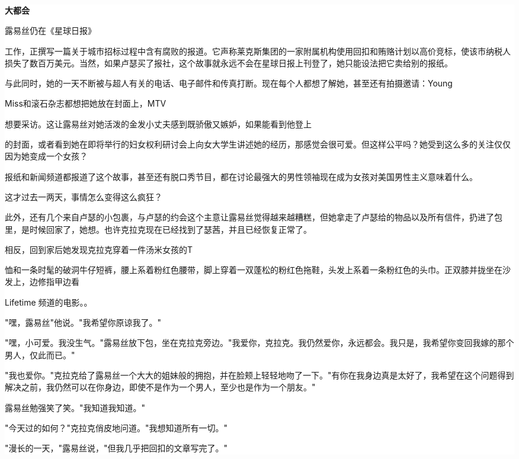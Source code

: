 

**大都会**



露易丝仍在《星球日报》

工作，正撰写一篇关于城市招标过程中含有腐败的报道。它声称莱克斯集团的一家附属机构使用回扣和贿赂计划以高价竞标，使该市纳税人损失了数百万美元。当然，如果卢瑟买了报社，这个故事就永远不会在星球日报上刊登了，她只能设法把它卖给别的报纸。





与此同时，她的一天不断被与超人有关的电话、电子邮件和传真打断。现在每个人都想了解她，甚至还有拍摄邀请：Young

Miss和滚石杂志都想把她放在封面上，MTV

想要采访。这让露易丝对她活泼的金发小丈夫感到既骄傲又嫉妒，如果能看到他登上



的封面，或者看到她在即将举行的妇女权利研讨会上向女大学生讲述她的经历，那感觉会很可爱。但这样公平吗？她受到这么多的关注仅仅因为她变成一个女孩？



报纸和新闻频道都报道了这个故事，甚至还有脱口秀节目，都在讨论最强大的男性领袖现在成为女孩对美国男性主义意味着什么。



这才过去一两天，事情怎么变得这么疯狂？



此外，还有几个来自卢瑟的小包裹，与卢瑟的约会这个主意让露易丝觉得越来越糟糕，但她拿走了卢瑟给的物品以及所有信件，扔进了包里，是时候回家了，她想。也许克拉克现在已经找到了瑟茜，并且已经恢复正常了。



相反，回到家后她发现克拉克穿着一件汤米女孩的T

恤和一条时髦的破洞牛仔短裤，腰上系着粉红色腰带，脚上穿着一双蓬松的粉红色拖鞋，头发上系着一条粉红色的头巾。正双膝并拢坐在沙发上，边修指甲边看

Lifetime 频道的电影。。



"嘿，露易丝"他说。"我希望你原谅我了。"





"嘿，小可爱。我没生气。"露易丝放下包，坐在克拉克旁边。"我爱你，克拉克。我仍然爱你，永远都会。我只是，我希望你变回我嫁的那个男人，仅此而已。"



"我也爱你。"克拉克给了露易丝一个大大的姐妹般的拥抱，并在脸颊上轻轻地吻了一下。"有你在我身边真是太好了，我希望在这个问题得到解决之前，我仍然可以在你身边，即使不是作为一个男人，至少也是作为一个朋友。"



露易丝勉强笑了笑。"我知道我知道。"





"今天过的如何？"克拉克俏皮地问道。"我想知道所有一切。"





"漫长的一天，"露易丝说，"但我几乎把回扣的文章写完了。"
